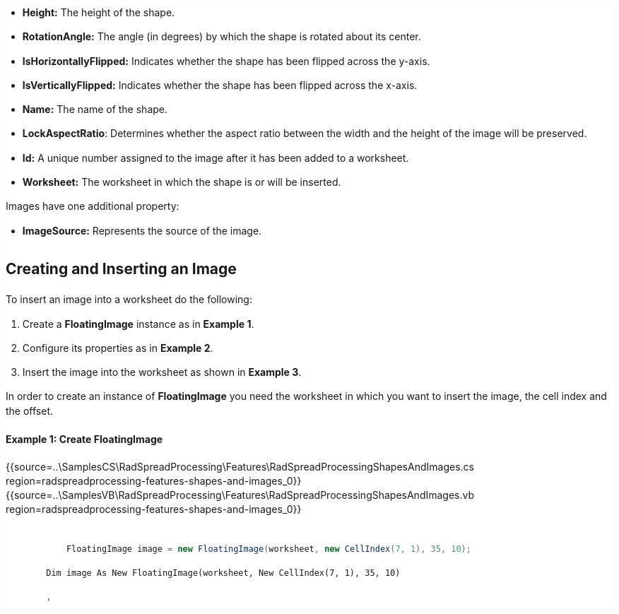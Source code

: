 * __Height:__ The height of the shape.
            

* __RotationAngle:__ The angle (in degrees) by which the shape is rotated about its center.
            

* __IsHorizontallyFlipped:__ Indicates whether the shape has been flipped across the y-axis.
            

* __IsVerticallyFlipped:__ Indicates whether the shape has been flipped across the x-axis.
            

* __Name:__ The name of the shape.
            

* __LockAspectRatio__: Determines whether the aspect ratio between the width and the height of the image will be preserved.
            

* __Id:__ A unique number assigned to the image after it has been added to a worksheet.
            

* __Worksheet:__ The worksheet in which the shape is or will be inserted.
            

Images have one additional property:
        

* __ImageSource:__ Represents the source of the image.
            

## Creating and Inserting an Image

To insert an image into a worksheet do the following:
        

1. Create a __FloatingImage__ instance as in __Example 1__.
            

1. Configure its properties as in __Example 2__.
            

1. Insert the image into the worksheet as shown in __Example 3__.
            

In order to create an instance of __FloatingImage__ you need the worksheet in which you want to insert the image, the cell index and the offset.

#### Example 1: Create FloatingImage

{{source=..\SamplesCS\RadSpreadProcessing\Features\RadSpreadProcessingShapesAndImages.cs region=radspreadprocessing-features-shapes-and-images_0}} 
{{source=..\SamplesVB\RadSpreadProcessing\Features\RadSpreadProcessingShapesAndImages.vb region=radspreadprocessing-features-shapes-and-images_0}} 

````C#

            FloatingImage image = new FloatingImage(worksheet, new CellIndex(7, 1), 35, 10);
````
````VB.NET
        Dim image As New FloatingImage(worksheet, New CellIndex(7, 1), 35, 10)

        '
````
